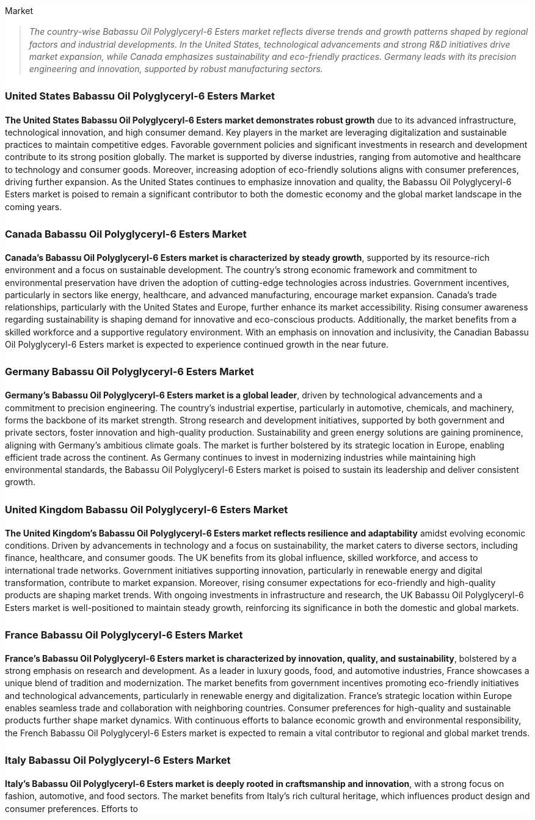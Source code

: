 Market<br /></span></h1><blockquote><p><em><span class="">The country-wise Babassu Oil Polyglyceryl-6 Esters market reflects diverse trends and growth patterns shaped by regional factors and industrial developments. In the United States, technological advancements and strong R&amp;D initiatives drive market expansion, while Canada emphasizes sustainability and eco-friendly practices. Germany leads with its precision engineering and innovation, supported by robust manufacturing sectors.</span></em></p></blockquote><h3><strong>United States Babassu Oil Polyglyceryl-6 Esters Market</strong></h3><p><strong>The United States Babassu Oil Polyglyceryl-6 Esters market demonstrates robust growth</strong> due to its advanced infrastructure, technological innovation, and high consumer demand. Key players in the market are leveraging digitalization and sustainable practices to maintain competitive edges. Favorable government policies and significant investments in research and development contribute to its strong position globally. The market is supported by diverse industries, ranging from automotive and healthcare to technology and consumer goods. Moreover, increasing adoption of eco-friendly solutions aligns with consumer preferences, driving further expansion. As the United States continues to emphasize innovation and quality, the Babassu Oil Polyglyceryl-6 Esters market is poised to remain a significant contributor to both the domestic economy and the global market landscape in the coming years.</p><h3><strong>Canada Babassu Oil Polyglyceryl-6 Esters Market</strong></h3><p><strong>Canada&rsquo;s Babassu Oil Polyglyceryl-6 Esters market is characterized by steady growth</strong>, supported by its resource-rich environment and a focus on sustainable development. The country&rsquo;s strong economic framework and commitment to environmental preservation have driven the adoption of cutting-edge technologies across industries. Government incentives, particularly in sectors like energy, healthcare, and advanced manufacturing, encourage market expansion. Canada&rsquo;s trade relationships, particularly with the United States and Europe, further enhance its market accessibility. Rising consumer awareness regarding sustainability is shaping demand for innovative and eco-conscious products. Additionally, the market benefits from a skilled workforce and a supportive regulatory environment. With an emphasis on innovation and inclusivity, the Canadian Babassu Oil Polyglyceryl-6 Esters market is expected to experience continued growth in the near future.</p><h3><strong>Germany Babassu Oil Polyglyceryl-6 Esters Market</strong></h3><p><strong>Germany&rsquo;s Babassu Oil Polyglyceryl-6 Esters market is a global leader</strong>, driven by technological advancements and a commitment to precision engineering. The country&rsquo;s industrial expertise, particularly in automotive, chemicals, and machinery, forms the backbone of its market strength. Strong research and development initiatives, supported by both government and private sectors, foster innovation and high-quality production. Sustainability and green energy solutions are gaining prominence, aligning with Germany&rsquo;s ambitious climate goals. The market is further bolstered by its strategic location in Europe, enabling efficient trade across the continent. As Germany continues to invest in modernizing industries while maintaining high environmental standards, the Babassu Oil Polyglyceryl-6 Esters market is poised to sustain its leadership and deliver consistent growth.</p><h3><strong>United Kingdom Babassu Oil Polyglyceryl-6 Esters Market</strong></h3><p><strong>The United Kingdom&rsquo;s Babassu Oil Polyglyceryl-6 Esters market reflects resilience and adaptability</strong> amidst evolving economic conditions. Driven by advancements in technology and a focus on sustainability, the market caters to diverse sectors, including finance, healthcare, and consumer goods. The UK benefits from its global influence, skilled workforce, and access to international trade networks. Government initiatives supporting innovation, particularly in renewable energy and digital transformation, contribute to market expansion. Moreover, rising consumer expectations for eco-friendly and high-quality products are shaping market trends. With ongoing investments in infrastructure and research, the UK Babassu Oil Polyglyceryl-6 Esters market is well-positioned to maintain steady growth, reinforcing its significance in both the domestic and global markets.</p><h3><strong>France Babassu Oil Polyglyceryl-6 Esters Market</strong></h3><p><strong>France&rsquo;s Babassu Oil Polyglyceryl-6 Esters market is characterized by innovation, quality, and sustainability</strong>, bolstered by a strong emphasis on research and development. As a leader in luxury goods, food, and automotive industries, France showcases a unique blend of tradition and modernization. The market benefits from government incentives promoting eco-friendly initiatives and technological advancements, particularly in renewable energy and digitalization. France&rsquo;s strategic location within Europe enables seamless trade and collaboration with neighboring countries. Consumer preferences for high-quality and sustainable products further shape market dynamics. With continuous efforts to balance economic growth and environmental responsibility, the French Babassu Oil Polyglyceryl-6 Esters market is expected to remain a vital contributor to regional and global market trends.</p><h3><strong>Italy Babassu Oil Polyglyceryl-6 Esters Market</strong></h3><p><strong>Italy&rsquo;s Babassu Oil Polyglyceryl-6 Esters market is deeply rooted in craftsmanship and innovation</strong>, with a strong focus on fashion, automotive, and food sectors. The market benefits from Italy&rsquo;s rich cultural heritage, which influences product design and consumer preferences. Efforts to